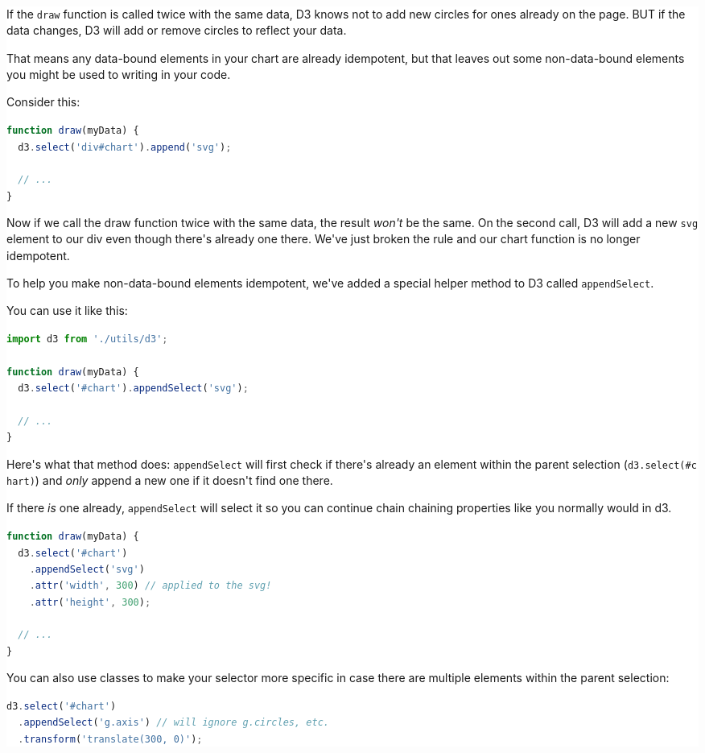 If the `draw` function is called twice with the same data, D3 knows not to add new circles for ones already on the page. BUT if the data changes, D3 will add or remove circles to reflect your data.

That means any data-bound elements in your chart are already idempotent, but that leaves out some non-data-bound elements you might be used to writing in your code.

Consider this:

```javascript
function draw(myData) {
  d3.select('div#chart').append('svg');

  // ...
}
```

Now if we call the draw function twice with the same data, the result _won't_ be the same. On the second call, D3 will add a new `svg` element to our div even though there's already one there. We've just broken the rule and our chart function is no longer idempotent.

To help you make non-data-bound elements idempotent, we've added a special helper method to D3 called `appendSelect`.

You can use it like this:

```javascript
import d3 from './utils/d3';

function draw(myData) {
  d3.select('#chart').appendSelect('svg');

  // ...
}
```

Here's what that method does: `appendSelect` will first check if there's already an element within the parent selection (`d3.select(#chart)`) and _only_ append a new one if it doesn't find one there.

If there _is_ one already, `appendSelect` will select it so you can continue chain chaining properties like you normally would in d3.

```javascript
function draw(myData) {
  d3.select('#chart')
    .appendSelect('svg')
    .attr('width', 300) // applied to the svg!
    .attr('height', 300);

  // ...
}
```

You can also use classes to make your selector more specific in case there are multiple elements within the parent selection:

```javascript
d3.select('#chart')
  .appendSelect('g.axis') // will ignore g.circles, etc.
  .transform('translate(300, 0)');
```

